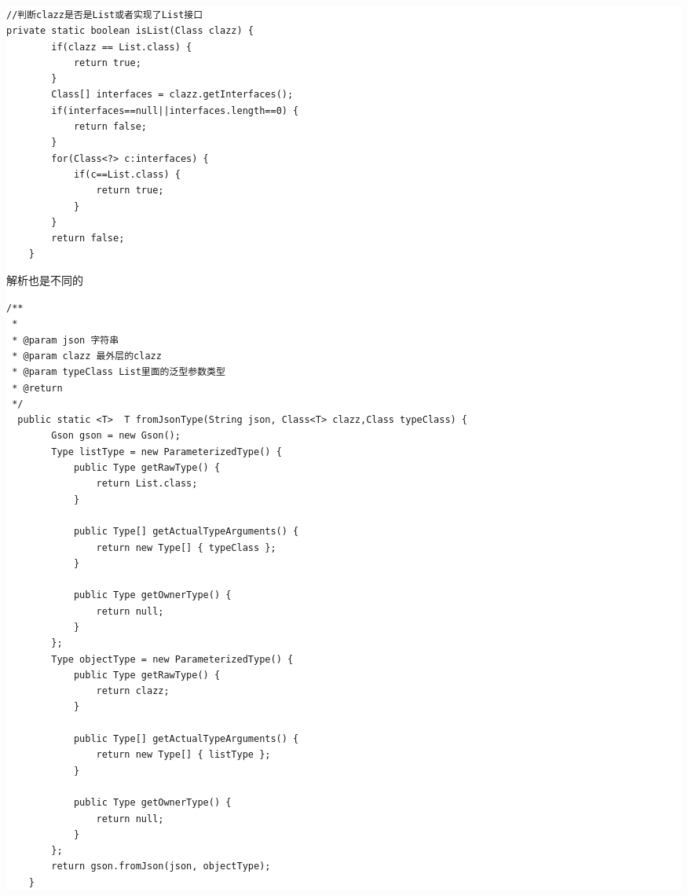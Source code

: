 	//判断clazz是否是List或者实现了List接口
	private static boolean isList(Class clazz) {
			if(clazz == List.class) {
				return true;
			}
			Class[] interfaces = clazz.getInterfaces();
			if(interfaces==null||interfaces.length==0) {
				return false;
			}
			for(Class<?> c:interfaces) {
				if(c==List.class) {
					return true;
				}
			}
			return false;
		}


解析也是不同的
		
	/**
     * 
     * @param json 字符串
     * @param clazz 最外层的clazz
     * @param typeClass List里面的泛型参数类型
     * @return 
     */
	  public static <T>  T fromJsonType(String json, Class<T> clazz,Class typeClass) {
			Gson gson = new Gson();
			Type listType = new ParameterizedType() {
				public Type getRawType() {
					return List.class;
				}
	
				public Type[] getActualTypeArguments() {
					return new Type[] { typeClass };
				}
	
				public Type getOwnerType() {
					return null;
				}
			};
			Type objectType = new ParameterizedType() {
				public Type getRawType() {
					return clazz;
				}
	
				public Type[] getActualTypeArguments() {
					return new Type[] { listType };
				}
	
				public Type getOwnerType() {
					return null;
				}
			};
			return gson.fromJson(json, objectType);
		}
